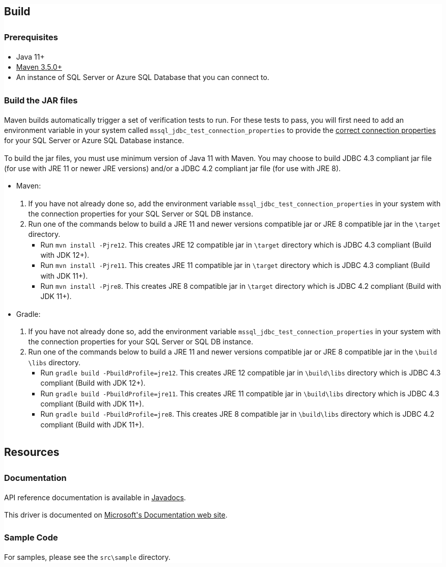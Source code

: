 ## Build
### Prerequisites
* Java 11+
* [Maven 3.5.0+](http://maven.apache.org/download.cgi)
* An instance of SQL Server or Azure SQL Database that you can connect to. 

### Build the JAR files
Maven builds automatically trigger a set of verification tests to run.  For these tests to pass, you will first need to add an environment variable in your system called `mssql_jdbc_test_connection_properties` to provide the [correct connection properties](https://docs.microsoft.com/en-us/sql/connect/jdbc/building-the-connection-url) for your SQL Server or Azure SQL Database instance.

To build the jar files, you must use minimum version of Java 11 with Maven. You may choose to build JDBC 4.3 compliant jar file (for use with JRE 11 or newer JRE versions) and/or a JDBC 4.2 compliant jar file (for use with JRE 8).

* Maven:
	1. If you have not already done so, add the environment variable `mssql_jdbc_test_connection_properties` in your system with the connection properties for your SQL Server or SQL DB instance.
	2. Run one of the commands below to build a JRE 11 and newer versions compatible jar or JRE 8 compatible jar in the `\target` directory. 
    	* Run `mvn install -Pjre12`. This creates JRE 12 compatible jar in `\target` directory which is JDBC 4.3 compliant (Build with JDK 12+).
		* Run `mvn install -Pjre11`. This creates JRE 11 compatible jar in `\target` directory which is JDBC 4.3 compliant (Build with JDK 11+).
    	* Run `mvn install -Pjre8`. This creates JRE 8 compatible jar in `\target` directory which is JDBC 4.2 compliant (Build with JDK 11+).

* Gradle:
	1. If you have not already done so, add the environment variable `mssql_jdbc_test_connection_properties` in your system with the connection properties for your SQL Server or SQL DB instance.
	2. Run one of the commands below to build a JRE 11 and newer versions compatible jar or JRE 8 compatible jar in the `\build\libs` directory. 
		* Run `gradle build -PbuildProfile=jre12`. This creates JRE 12 compatible jar in `\build\libs` directory which is JDBC 4.3 compliant (Build with JDK 12+).
		* Run `gradle build -PbuildProfile=jre11`. This creates JRE 11 compatible jar in `\build\libs` directory which is JDBC 4.3 compliant (Build with JDK 11+).
    	* Run `gradle build -PbuildProfile=jre8`. This creates JRE 8 compatible jar in `\build\libs` directory which is JDBC 4.2 compliant (Build with JDK 11+).

## Resources

### Documentation
API reference documentation is available in [Javadocs](https://aka.ms/jdbcjavadocs).

This driver is documented on [Microsoft's Documentation web site](https://docs.microsoft.com/en-us/sql/connect/jdbc/getting-started-with-the-jdbc-driver).

### Sample Code
For samples, please see the `src\sample` directory.
